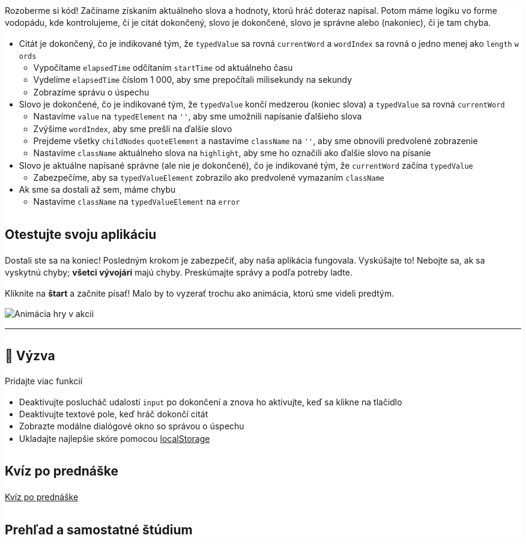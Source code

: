 Rozoberme si kód! Začíname získaním aktuálneho slova a hodnoty, ktorú hráč doteraz napísal. Potom máme logiku vo forme vodopádu, kde kontrolujeme, či je citát dokončený, slovo je dokončené, slovo je správne alebo (nakoniec), či je tam chyba.

- Citát je dokončený, čo je indikované tým, že `typedValue` sa rovná `currentWord` a `wordIndex` sa rovná o jedno menej ako `length` `words`
  - Vypočítame `elapsedTime` odčítaním `startTime` od aktuálneho času
  - Vydelíme `elapsedTime` číslom 1 000, aby sme prepočítali milisekundy na sekundy
  - Zobrazíme správu o úspechu
- Slovo je dokončené, čo je indikované tým, že `typedValue` končí medzerou (koniec slova) a `typedValue` sa rovná `currentWord`
  - Nastavíme `value` na `typedElement` na `''`, aby sme umožnili napísanie ďalšieho slova
  - Zvýšime `wordIndex`, aby sme prešli na ďalšie slovo
  - Prejdeme všetky `childNodes` `quoteElement` a nastavíme `className` na `''`, aby sme obnovili predvolené zobrazenie
  - Nastavíme `className` aktuálneho slova na `highlight`, aby sme ho označili ako ďalšie slovo na písanie
- Slovo je aktuálne napísané správne (ale nie je dokončené), čo je indikované tým, že `currentWord` začína `typedValue`
  - Zabezpečíme, aby sa `typedValueElement` zobrazilo ako predvolené vymazaním `className`
- Ak sme sa dostali až sem, máme chybu
  - Nastavíme `className` na `typedValueElement` na `error`

## Otestujte svoju aplikáciu

Dostali ste sa na koniec! Posledným krokom je zabezpečiť, aby naša aplikácia fungovala. Vyskúšajte to! Nebojte sa, ak sa vyskytnú chyby; **všetci vývojári** majú chyby. Preskúmajte správy a podľa potreby ladte.

Kliknite na **štart** a začnite písať! Malo by to vyzerať trochu ako animácia, ktorú sme videli predtým.

![Animácia hry v akcii](../../../../4-typing-game/images/demo.gif)

---

## 🚀 Výzva

Pridajte viac funkcií

- Deaktivujte poslucháč udalostí `input` po dokončení a znova ho aktivujte, keď sa klikne na tlačidlo
- Deaktivujte textové pole, keď hráč dokončí citát
- Zobrazte modálne dialógové okno so správou o úspechu
- Ukladajte najlepšie skóre pomocou [localStorage](https://developer.mozilla.org/docs/Web/API/Window/localStorage)
## Kvíz po prednáške

[Kvíz po prednáške](https://ff-quizzes.netlify.app/web/quiz/22)

## Prehľad a samostatné štúdium
